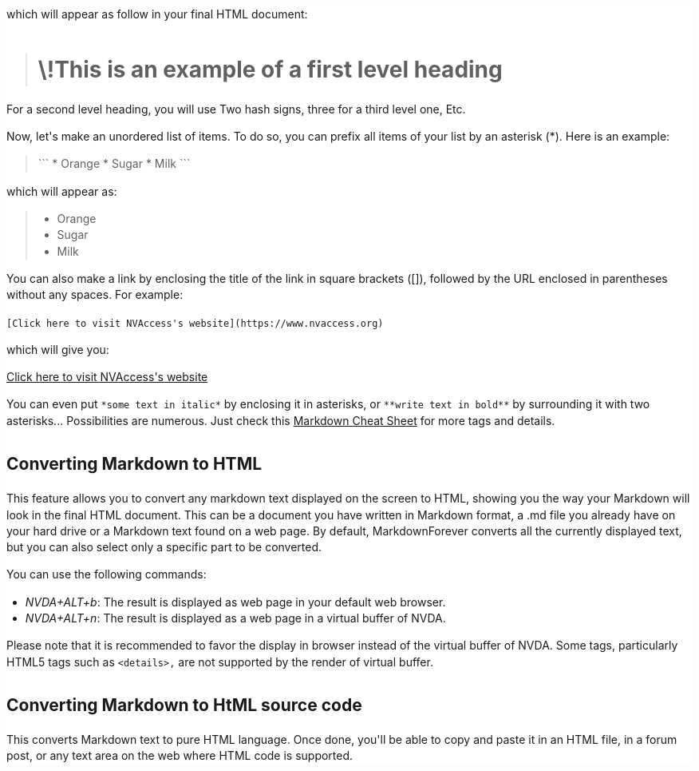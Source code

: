 which will appear as follow in your final HTML document:

> <h1>\!This is an example of a first level heading</h1>

For a second level heading, you will use Two hash signs, three for a third level one, Etc.
 
Now, let's make an unordered list of items. To do so, you can prefix all items of your list by an asterisk (*). Here is an example:

<blockquote>
```
* Orange
* Sugar
* Milk
```
</blockquote>

which will appear as:

> * Orange
> * Sugar
> * Milk

You can also make a link by enclosing the title of the link in square brackets ([]), followed by the URL enclosed in parentheses without any spaces. For example:

    [Click here to visit NVAccess's website](https://www.nvaccess.org)

which will give you:

[Click here to visit NVAccess's website](https://www.nvaccess.org)
 
You can even put `*some text in italic*` by enclosing it in asterisks, or `**write text in bold**` by surrounding it with two asterisks... Possibilities are numerous. Just check this [Markdown Cheat Sheet](https://www.markdownguide.org/cheat-sheet/) for more tags and details.

## Converting Markdown to HTML

This feature allows you to convert any markdown text displayed on the screen to HTML, showing you the way your Markdown will look in the final HTML document. This can be a document you have written in Markdown format, a .md file you already have on your hard drive or a Markdown text found on a web page. By default, MarkdownForever converts all the currently displayed text, but you can also select only a specific part to be converted.

You can use the following commands:

- *NVDA+ALT+b*: The result is displayed as web page in your default web browser.
- *NVDA+ALT+n*: The result is displayed as a web page in a virtual buffer of NVDA.

Please note that it is recommended to favor the display in browser instead of the virtual buffer of NVDA. Some tags, particularly HTML5 tags such as `<details>,` are not supported by the render of virtual buffer.

## Converting Markdown to HtML source code

This converts Markdown text to pure HTML language. Once done, you'll be able to copy and paste it in an HTML file, in a forum post, or any text area on the web where HTML code is supported.
